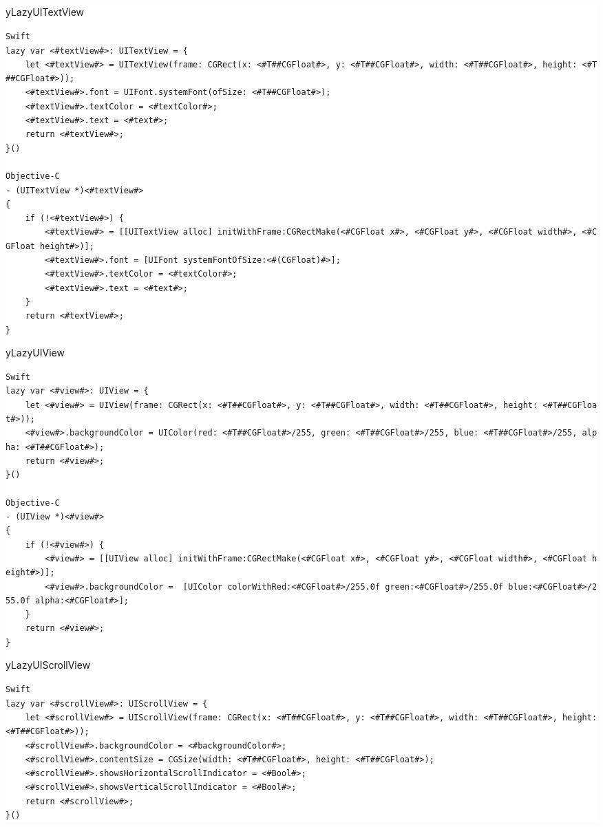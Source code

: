 yLazyUITextView

	Swift
	lazy var <#textView#>: UITextView = {
        let <#textView#> = UITextView(frame: CGRect(x: <#T##CGFloat#>, y: <#T##CGFloat#>, width: <#T##CGFloat#>, height: <#T##CGFloat#>));
        <#textView#>.font = UIFont.systemFont(ofSize: <#T##CGFloat#>);
        <#textView#>.textColor = <#textColor#>;
        <#textView#>.text = <#text#>;
        return <#textView#>;
    }()
    
	Objective-C
	- (UITextView *)<#textView#>
	{
	    if (!<#textView#>) {
	        <#textView#> = [[UITextView alloc] initWithFrame:CGRectMake(<#CGFloat x#>, <#CGFloat y#>, <#CGFloat width#>, <#CGFloat height#>)];
	        <#textView#>.font = [UIFont systemFontOfSize:<#(CGFloat)#>];
	        <#textView#>.textColor = <#textColor#>;
	        <#textView#>.text = <#text#>;
	    }
	    return <#textView#>;
	}

yLazyUIView

	Swift
	lazy var <#view#>: UIView = {
        let <#view#> = UIView(frame: CGRect(x: <#T##CGFloat#>, y: <#T##CGFloat#>, width: <#T##CGFloat#>, height: <#T##CGFloat#>));
        <#view#>.backgroundColor = UIColor(red: <#T##CGFloat#>/255, green: <#T##CGFloat#>/255, blue: <#T##CGFloat#>/255, alpha: <#T##CGFloat#>);
        return <#view#>;
    }()
    
    Objective-C
    - (UIView *)<#view#>
	{
	    if (!<#view#>) {
	        <#view#> = [[UIView alloc] initWithFrame:CGRectMake(<#CGFloat x#>, <#CGFloat y#>, <#CGFloat width#>, <#CGFloat height#>)];
	        <#view#>.backgroundColor =  [UIColor colorWithRed:<#CGFloat#>/255.0f green:<#CGFloat#>/255.0f blue:<#CGFloat#>/255.0f alpha:<#CGFloat#>];
	    }
	    return <#view#>;
	}
yLazyUIScrollView

	Swift
	lazy var <#scrollView#>: UIScrollView = {
        let <#scrollView#> = UIScrollView(frame: CGRect(x: <#T##CGFloat#>, y: <#T##CGFloat#>, width: <#T##CGFloat#>, height: <#T##CGFloat#>));
        <#scrollView#>.backgroundColor = <#backgroundColor#>;
        <#scrollView#>.contentSize = CGSize(width: <#T##CGFloat#>, height: <#T##CGFloat#>);
        <#scrollView#>.showsHorizontalScrollIndicator = <#Bool#>;
        <#scrollView#>.showsVerticalScrollIndicator = <#Bool#>;
        return <#scrollView#>;
    }()
    